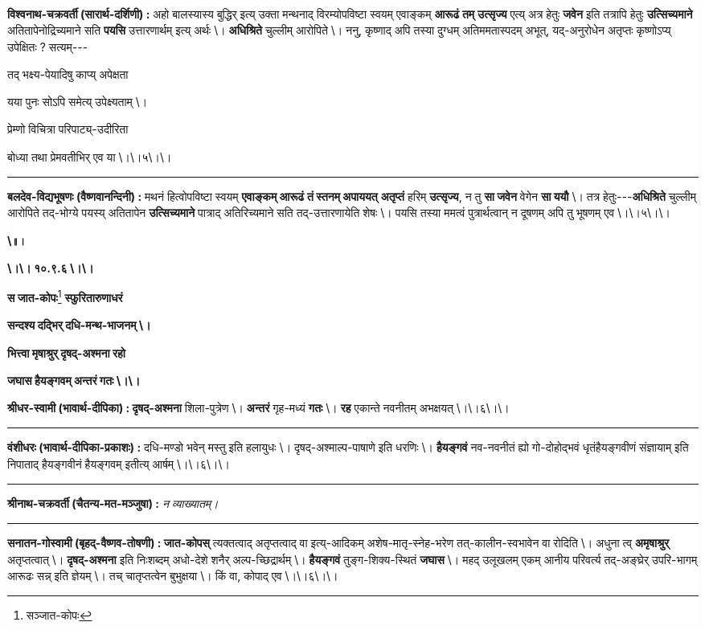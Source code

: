 **विश्वनाथ-चक्रवर्ती (सारार्थ-दर्शिणी) :** अहो बालस्यास्य बुद्धिर्
इत्य् उक्ता मन्थनाद् विरम्योपविष्टा स्वयम् एवाङ्कम् **आरूढं** **तम्**
**उत्सृज्य** एत्य् अत्र हेतुः **जवेन** इति तत्रापि हेतुः **उत्सिच्यमाने**
अतितापेनोद्रिच्यमाने सति **पयसि** उत्तारणार्थम् इत्य् अर्थः \।
**अधिश्रिते** चुल्लीम् आरोपिते \। ननु, कृष्णाद् अपि तस्या दुग्धम्
अतिममतास्पदम् अभूत्, यद्-अनुरोधेन अतृप्तः कृष्णोऽप्य् उपेक्षितः ?
सत्यम्---

तद् भक्ष्य-पेयादिषु काप्य् अपेक्षता

यया पुनः सोऽपि समेत्य् उपेक्ष्यताम् \।

प्रेम्णो विचित्रा परिपाट्य्-उदीरिता

बोध्या तथा प्रेमवतीभिर् एव या \।\।५\।\।

---------------------------------------------------------------------------------------------------------------------

**बलदेव-विद्यभूषणः (वैष्णवानन्दिनी) :** मथनं हित्वोपविष्टा
स्वयम् **एवाङ्कम् आरूढं** **तं स्तनम् अपाययत्** **अतृप्तं** हरिम्
**उत्सृज्य**, न तु **सा जवेन** वेगेन **सा ययौ** \। तत्र
हेतुः---**अधिश्रिते** चुल्लीम् आरोपिते तद्-भोग्ये पयस्य् अतितापेन
**उत्सिच्यमाने** पात्राद् अतिरिच्यमाने सति तद्-उत्तारणायेति शेषः \।
पयसि तस्या ममत्वं पुत्रार्थत्वान् न दूषणम् अपि तु भूषणम् एव
\।\।५\।\।

**\॥।**

**\।\। १०.९.६ \।\।**

**स जात-कोपः**[^५३] **स्फुरितारुणाधरं**

[^५३]: सञ्जात-कोपः


**सन्दश्य दद्भिर् दधि-मन्थ-भाजनम् \।**

**भित्त्वा मृषाश्रुर् दृषद्-अश्मना रहो**

**जघास हैयङ्गवम् अन्तरं गतः \।\।**

**श्रीधर-स्वामी (भावार्थ-दीपिका) : दृषद्-अश्मना** शिला-पुत्रेण \।
**अन्तरं** गृह-मध्यं **गतः** \। **रह** एकान्ते नवनीतम्
अभक्षयत् \।\।६\।\।

---------------------------------------------------------------------------------------------------------------------

**वंशीधरः (भावार्थ-दीपिका-प्रकाशः) :** दधि-मण्डो भवेन् मस्तु
इति हलायुधः \। दृषद्-अश्माल्प-पाषाणे इति धरणिः \। **हैयङ्गवं**
नव-नवनीतं ह्यो गो-दोहोद्भवं धृतंहैयङ्गवीणं संज्ञायाम् इति
निपाताद् हैयङ्गवीनं हैयङ्गवम् इतीत्य् आर्षम् \।\।६\।\।

---------------------------------------------------------------------------------------------------------------------

**श्रीनाथ-चक्रवर्ती (चैतन्य-मत-मञ्जुषा) :** *न व्याख्यातम्।*

---------------------------------------------------------------------------------------------------------------------

**सनातन-गोस्वामी (बृहद्-वैष्णव-तोषणी) : जात-कोपस्** त्यक्तत्वाद्
अतृप्तत्वाद् वा इत्य्-आदिकम् अशेष-मातृ-स्नेह-भरेण तत्-कालीन-स्वभावेन
वा रोदिति \। अधुना त्व् **अमृषाश्रुर्** अतृप्तत्वात् \। **दृषद्-अश्मना** इति
निःशब्दम् अधो-देशे शनैर् अल्प-च्छिद्रार्थम् \। **हैयङ्गवं**
तुङ्ग-शिक्य-स्थितं **जघास** \। महद् उलूखलम् एकम् आनीय परिवर्त्य
तद्-अङ्घ्रेर् उपरि-भागम् आरूढः सन्न् इति ज्ञेयम् \। तच् चातृप्तत्वेन
बुभुक्षया \। किं वा, कोपाद् एव \।\।६\।\।


[^५४]: भिन्नं
[^५५]: दधि-मण्ड-प्रहरणात्
[^५६]: भीषास्माद् वातः पवते भीषोदेति सूर्यः भीषास्माद् अग्निश् चन्द्रश्
[^५७]: उद्वीक्षमाणा